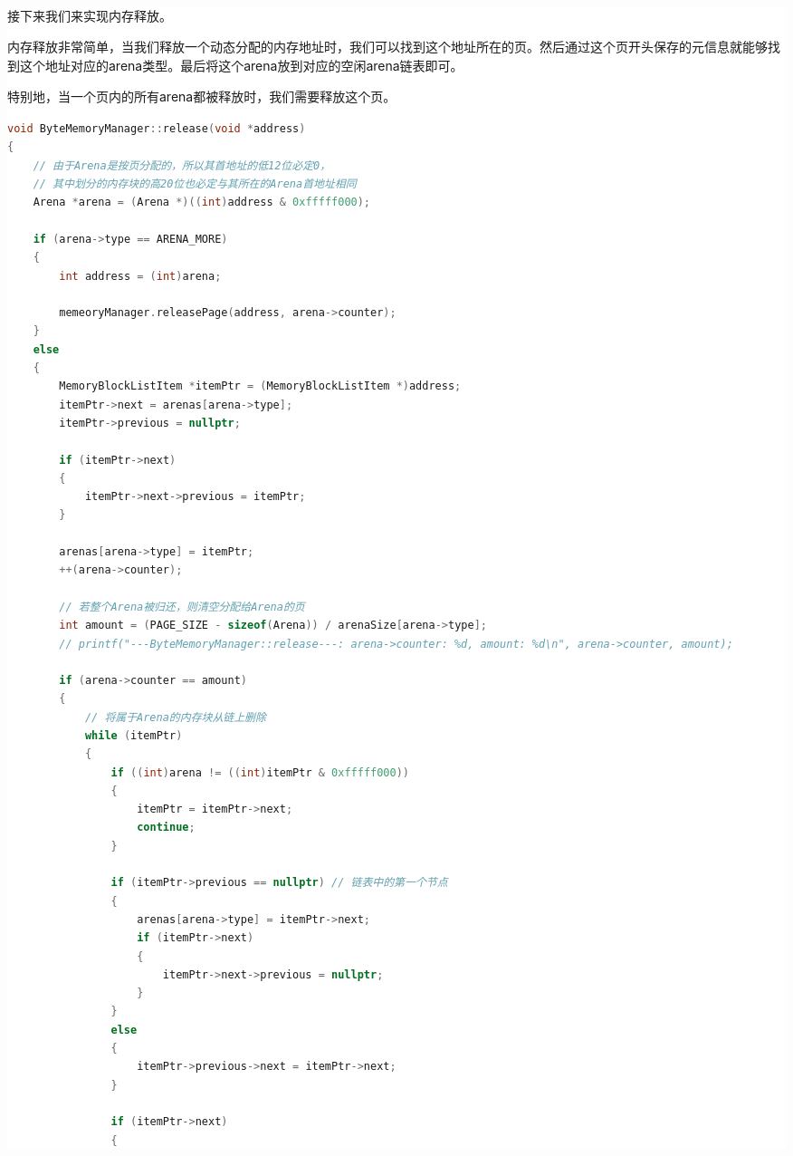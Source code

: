 接下来我们来实现内存释放。

内存释放非常简单，当我们释放一个动态分配的内存地址时，我们可以找到这个地址所在的页。然后通过这个页开头保存的元信息就能够找到这个地址对应的arena类型。最后将这个arena放到对应的空闲arena链表即可。

特别地，当一个页内的所有arena都被释放时，我们需要释放这个页。

```cpp
void ByteMemoryManager::release(void *address)
{
    // 由于Arena是按页分配的，所以其首地址的低12位必定0，
    // 其中划分的内存块的高20位也必定与其所在的Arena首地址相同
    Arena *arena = (Arena *)((int)address & 0xfffff000);

    if (arena->type == ARENA_MORE)
    {
        int address = (int)arena;

        memeoryManager.releasePage(address, arena->counter);
    }
    else
    {
        MemoryBlockListItem *itemPtr = (MemoryBlockListItem *)address;
        itemPtr->next = arenas[arena->type];
        itemPtr->previous = nullptr;

        if (itemPtr->next)
        {
            itemPtr->next->previous = itemPtr;
        }

        arenas[arena->type] = itemPtr;
        ++(arena->counter);

        // 若整个Arena被归还，则清空分配给Arena的页
        int amount = (PAGE_SIZE - sizeof(Arena)) / arenaSize[arena->type];
        // printf("---ByteMemoryManager::release---: arena->counter: %d, amount: %d\n", arena->counter, amount);

        if (arena->counter == amount)
        {
            // 将属于Arena的内存块从链上删除
            while (itemPtr)
            {
                if ((int)arena != ((int)itemPtr & 0xfffff000))
                {
                    itemPtr = itemPtr->next;
                    continue;
                }

                if (itemPtr->previous == nullptr) // 链表中的第一个节点
                {
                    arenas[arena->type] = itemPtr->next;
                    if (itemPtr->next)
                    {
                        itemPtr->next->previous = nullptr;
                    }
                }
                else
                {
                    itemPtr->previous->next = itemPtr->next;
                }

                if (itemPtr->next)
                {
```
